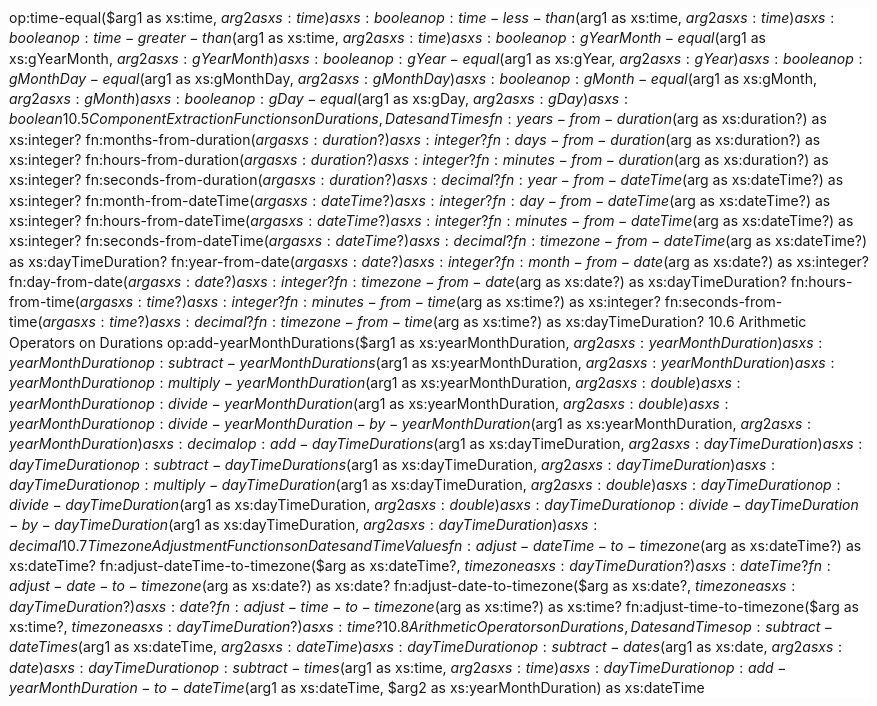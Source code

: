 op:time-equal($arg1 as xs:time, $arg2 as xs:time) as xs:boolean
op:time-less-than($arg1 as xs:time, $arg2 as xs:time) as xs:boolean
op:time-greater-than($arg1 as xs:time, $arg2 as xs:time) as xs:boolean
op:gYearMonth-equal($arg1 as xs:gYearMonth, $arg2 as xs:gYearMonth) as xs:boolean
op:gYear-equal($arg1 as xs:gYear, $arg2 as xs:gYear) as xs:boolean
op:gMonthDay-equal($arg1 as xs:gMonthDay, $arg2 as xs:gMonthDay) as xs:boolean
op:gMonth-equal($arg1 as xs:gMonth, $arg2 as xs:gMonth) as xs:boolean
op:gDay-equal($arg1 as xs:gDay, $arg2 as xs:gDay) as xs:boolean
10.5 Component Extraction Functions on Durations, Dates and Times
fn:years-from-duration($arg as xs:duration?) as xs:integer?
fn:months-from-duration($arg as xs:duration?) as xs:integer?
fn:days-from-duration($arg as xs:duration?) as xs:integer?
fn:hours-from-duration($arg as xs:duration?) as xs:integer?
fn:minutes-from-duration($arg as xs:duration?) as xs:integer?
fn:seconds-from-duration($arg as xs:duration?) as xs:decimal?
fn:year-from-dateTime($arg as xs:dateTime?) as xs:integer?
fn:month-from-dateTime($arg as xs:dateTime?) as xs:integer?
fn:day-from-dateTime($arg as xs:dateTime?) as xs:integer?
fn:hours-from-dateTime($arg as xs:dateTime?) as xs:integer?
fn:minutes-from-dateTime($arg as xs:dateTime?) as xs:integer?
fn:seconds-from-dateTime($arg as xs:dateTime?) as xs:decimal?
fn:timezone-from-dateTime($arg as xs:dateTime?) as xs:dayTimeDuration?
fn:year-from-date($arg as xs:date?) as xs:integer?
fn:month-from-date($arg as xs:date?) as xs:integer?
fn:day-from-date($arg as xs:date?) as xs:integer?
fn:timezone-from-date($arg as xs:date?) as xs:dayTimeDuration?
fn:hours-from-time($arg as xs:time?) as xs:integer?
fn:minutes-from-time($arg as xs:time?) as xs:integer?
fn:seconds-from-time($arg as xs:time?) as xs:decimal?
fn:timezone-from-time($arg as xs:time?) as xs:dayTimeDuration?
10.6 Arithmetic Operators on Durations
op:add-yearMonthDurations($arg1 as xs:yearMonthDuration, $arg2 as xs:yearMonthDuration) as xs:yearMonthDuration
op:subtract-yearMonthDurations($arg1 as xs:yearMonthDuration, $arg2 as xs:yearMonthDuration) as xs:yearMonthDuration
op:multiply-yearMonthDuration($arg1 as xs:yearMonthDuration, $arg2 as xs:double) as xs:yearMonthDuration
op:divide-yearMonthDuration($arg1 as xs:yearMonthDuration, $arg2 as xs:double) as xs:yearMonthDuration
op:divide-yearMonthDuration-by-yearMonthDuration($arg1 as xs:yearMonthDuration, $arg2 as xs:yearMonthDuration) as xs:decimal
op:add-dayTimeDurations($arg1 as xs:dayTimeDuration, $arg2 as xs:dayTimeDuration) as xs:dayTimeDuration
op:subtract-dayTimeDurations($arg1 as xs:dayTimeDuration, $arg2 as xs:dayTimeDuration) as xs:dayTimeDuration
op:multiply-dayTimeDuration($arg1 as xs:dayTimeDuration, $arg2 as xs:double) as xs:dayTimeDuration
op:divide-dayTimeDuration($arg1 as xs:dayTimeDuration, $arg2 as xs:double) as xs:dayTimeDuration
op:divide-dayTimeDuration-by-dayTimeDuration($arg1 as xs:dayTimeDuration, $arg2 as xs:dayTimeDuration) as xs:decimal
10.7 Timezone Adjustment Functions on Dates and Time Values
fn:adjust-dateTime-to-timezone($arg as xs:dateTime?) as xs:dateTime?
fn:adjust-dateTime-to-timezone($arg as xs:dateTime?, $timezone as xs:dayTimeDuration?) as xs:dateTime?
fn:adjust-date-to-timezone($arg as xs:date?) as xs:date?
fn:adjust-date-to-timezone($arg as xs:date?, $timezone as xs:dayTimeDuration?) as xs:date?
fn:adjust-time-to-timezone($arg as xs:time?) as xs:time?
fn:adjust-time-to-timezone($arg as xs:time?, $timezone as xs:dayTimeDuration?) as xs:time?
10.8 Arithmetic Operators on Durations, Dates and Times
op:subtract-dateTimes($arg1 as xs:dateTime, $arg2 as xs:dateTime) as xs:dayTimeDuration
op:subtract-dates($arg1 as xs:date, $arg2 as xs:date) as xs:dayTimeDuration
op:subtract-times($arg1 as xs:time, $arg2 as xs:time) as xs:dayTimeDuration
op:add-yearMonthDuration-to-dateTime($arg1 as xs:dateTime, $arg2 as xs:yearMonthDuration) as xs:dateTime
